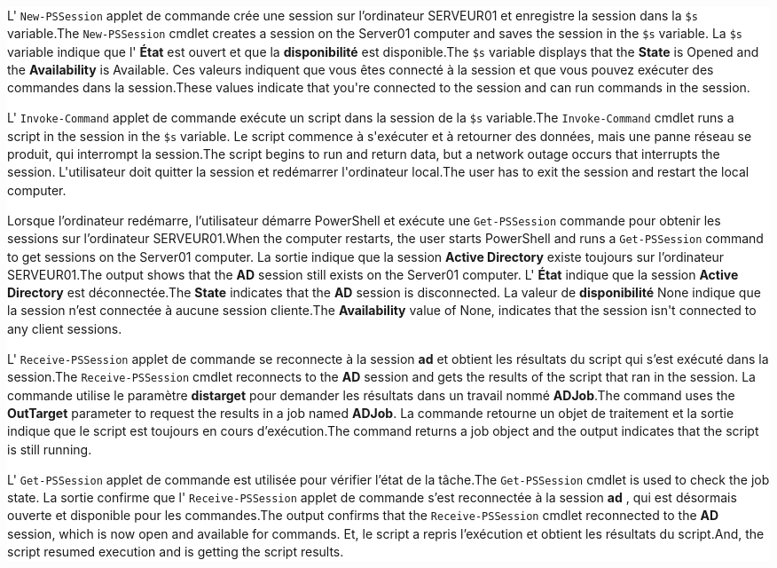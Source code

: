 <span data-ttu-id="22808-151">L' `New-PSSession` applet de commande crée une session sur l’ordinateur SERVEUR01 et enregistre la session dans la `$s` variable.</span><span class="sxs-lookup"><span data-stu-id="22808-151">The `New-PSSession` cmdlet creates a session on the Server01 computer and saves the session in the `$s` variable.</span></span> <span data-ttu-id="22808-152">La `$s` variable indique que l' **État** est ouvert et que la **disponibilité** est disponible.</span><span class="sxs-lookup"><span data-stu-id="22808-152">The `$s` variable displays that the **State** is Opened and the **Availability** is Available.</span></span> <span data-ttu-id="22808-153">Ces valeurs indiquent que vous êtes connecté à la session et que vous pouvez exécuter des commandes dans la session.</span><span class="sxs-lookup"><span data-stu-id="22808-153">These values indicate that you're connected to the session and can run commands in the session.</span></span>

<span data-ttu-id="22808-154">L' `Invoke-Command` applet de commande exécute un script dans la session de la `$s` variable.</span><span class="sxs-lookup"><span data-stu-id="22808-154">The `Invoke-Command` cmdlet runs a script in the session in the `$s` variable.</span></span> <span data-ttu-id="22808-155">Le script commence à s'exécuter et à retourner des données, mais une panne réseau se produit, qui interrompt la session.</span><span class="sxs-lookup"><span data-stu-id="22808-155">The script begins to run and return data, but a network outage occurs that interrupts the session.</span></span> <span data-ttu-id="22808-156">L'utilisateur doit quitter la session et redémarrer l'ordinateur local.</span><span class="sxs-lookup"><span data-stu-id="22808-156">The user has to exit the session and restart the local computer.</span></span>

<span data-ttu-id="22808-157">Lorsque l’ordinateur redémarre, l’utilisateur démarre PowerShell et exécute une `Get-PSSession` commande pour obtenir les sessions sur l’ordinateur SERVEUR01.</span><span class="sxs-lookup"><span data-stu-id="22808-157">When the computer restarts, the user starts PowerShell and runs a `Get-PSSession` command to get sessions on the Server01 computer.</span></span> <span data-ttu-id="22808-158">La sortie indique que la session **Active Directory** existe toujours sur l’ordinateur SERVEUR01.</span><span class="sxs-lookup"><span data-stu-id="22808-158">The output shows that the **AD** session still exists on the Server01 computer.</span></span> <span data-ttu-id="22808-159">L' **État** indique que la session **Active Directory** est déconnectée.</span><span class="sxs-lookup"><span data-stu-id="22808-159">The **State** indicates that the **AD** session is disconnected.</span></span> <span data-ttu-id="22808-160">La valeur de **disponibilité** None indique que la session n’est connectée à aucune session cliente.</span><span class="sxs-lookup"><span data-stu-id="22808-160">The **Availability** value of None, indicates that the session isn't connected to any client sessions.</span></span>

<span data-ttu-id="22808-161">L' `Receive-PSSession` applet de commande se reconnecte à la session **ad** et obtient les résultats du script qui s’est exécuté dans la session.</span><span class="sxs-lookup"><span data-stu-id="22808-161">The `Receive-PSSession` cmdlet reconnects to the **AD** session and gets the results of the script that ran in the session.</span></span> <span data-ttu-id="22808-162">La commande utilise le paramètre **distarget** pour demander les résultats dans un travail nommé **ADJob**.</span><span class="sxs-lookup"><span data-stu-id="22808-162">The command uses the **OutTarget** parameter to request the results in a job named **ADJob**.</span></span> <span data-ttu-id="22808-163">La commande retourne un objet de traitement et la sortie indique que le script est toujours en cours d’exécution.</span><span class="sxs-lookup"><span data-stu-id="22808-163">The command returns a job object and the output indicates that the script is still running.</span></span>

<span data-ttu-id="22808-164">L' `Get-PSSession` applet de commande est utilisée pour vérifier l’état de la tâche.</span><span class="sxs-lookup"><span data-stu-id="22808-164">The `Get-PSSession` cmdlet is used to check the job state.</span></span> <span data-ttu-id="22808-165">La sortie confirme que l' `Receive-PSSession` applet de commande s’est reconnectée à la session **ad** , qui est désormais ouverte et disponible pour les commandes.</span><span class="sxs-lookup"><span data-stu-id="22808-165">The output confirms that the `Receive-PSSession` cmdlet reconnected to the **AD** session, which is now open and available for commands.</span></span> <span data-ttu-id="22808-166">Et, le script a repris l’exécution et obtient les résultats du script.</span><span class="sxs-lookup"><span data-stu-id="22808-166">And, the script resumed execution and is getting the script results.</span></span>
